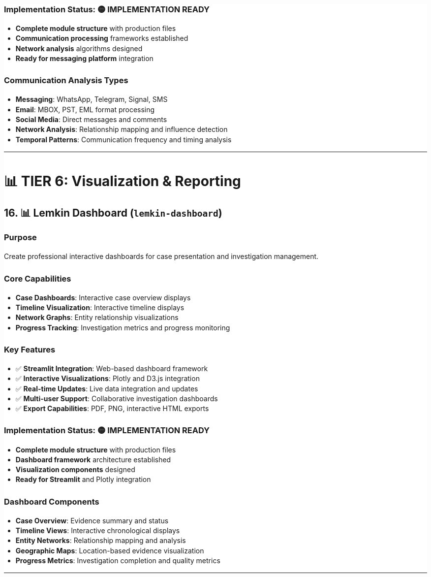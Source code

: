 ### **Implementation Status**: 🟡 **IMPLEMENTATION READY**
- **Complete module structure** with production files
- **Communication processing** frameworks established
- **Network analysis** algorithms designed
- **Ready for messaging platform** integration

### **Communication Analysis Types**
- **Messaging**: WhatsApp, Telegram, Signal, SMS
- **Email**: MBOX, PST, EML format processing
- **Social Media**: Direct messages and comments
- **Network Analysis**: Relationship mapping and influence detection
- **Temporal Patterns**: Communication frequency and timing analysis

---

# 📊 TIER 6: Visualization & Reporting

## 16. 📊 Lemkin Dashboard (`lemkin-dashboard`)

### **Purpose**
Create professional interactive dashboards for case presentation and investigation management.

### **Core Capabilities**
- **Case Dashboards**: Interactive case overview displays
- **Timeline Visualization**: Interactive timeline displays
- **Network Graphs**: Entity relationship visualizations
- **Progress Tracking**: Investigation metrics and progress monitoring

### **Key Features**
- ✅ **Streamlit Integration**: Web-based dashboard framework
- ✅ **Interactive Visualizations**: Plotly and D3.js integration
- ✅ **Real-time Updates**: Live data integration and updates
- ✅ **Multi-user Support**: Collaborative investigation dashboards
- ✅ **Export Capabilities**: PDF, PNG, interactive HTML exports

### **Implementation Status**: 🟡 **IMPLEMENTATION READY**
- **Complete module structure** with production files
- **Dashboard framework** architecture established
- **Visualization components** designed
- **Ready for Streamlit** and Plotly integration

### **Dashboard Components**
- **Case Overview**: Evidence summary and status
- **Timeline Views**: Interactive chronological displays
- **Entity Networks**: Relationship mapping and analysis
- **Geographic Maps**: Location-based evidence visualization
- **Progress Metrics**: Investigation completion and quality metrics

---